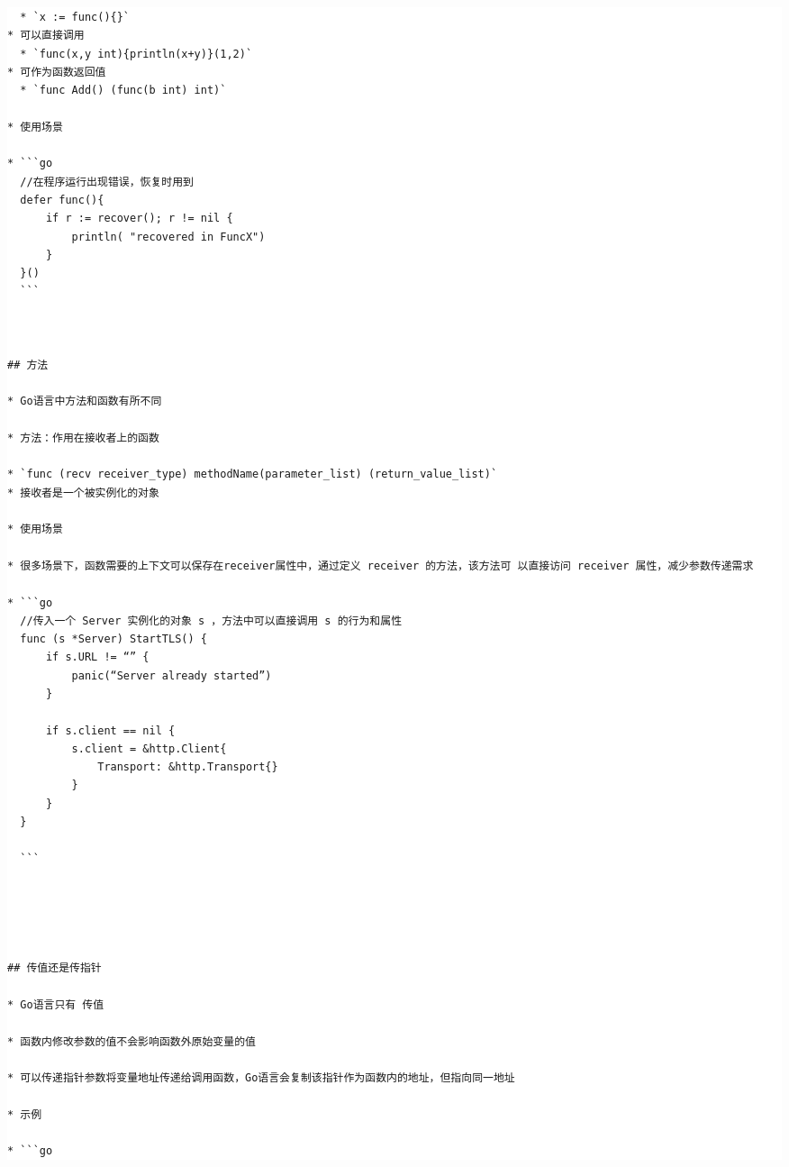   ```
    * `x := func(){}`
  * 可以直接调用
    * `func(x,y int){println(x+y)}(1,2)`
  * 可作为函数返回值
    * `func Add() (func(b int) int)`

* 使用场景

  * ```go
    //在程序运行出现错误，恢复时用到
    defer func(){
        if r := recover(); r != nil {
            println( "recovered in FuncX")
        }
    }()
    ```

    

## 方法

* Go语言中方法和函数有所不同

* 方法：作用在接收者上的函数

  * `func (recv receiver_type) methodName(parameter_list) (return_value_list)`
  * 接收者是一个被实例化的对象

* 使用场景

  * 很多场景下，函数需要的上下文可以保存在receiver属性中，通过定义 receiver 的方法，该方法可 以直接访问 receiver 属性，减少参数传递需求

  * ```go
    //传入一个 Server 实例化的对象 s ，方法中可以直接调用 s 的行为和属性
    func (s *Server) StartTLS() {
    	if s.URL != “” {
    		panic(“Server already started”)
    	}
        
    	if s.client == nil {
    		s.client = &http.Client{
                Transport: &http.Transport{}
            }
        }
    }
    
    ```

    



## 传值还是传指针

* Go语言只有 传值

* 函数内修改参数的值不会影响函数外原始变量的值

* 可以传递指针参数将变量地址传递给调用函数，Go语言会复制该指针作为函数内的地址，但指向同一地址

* 示例

  * ```go
  ```